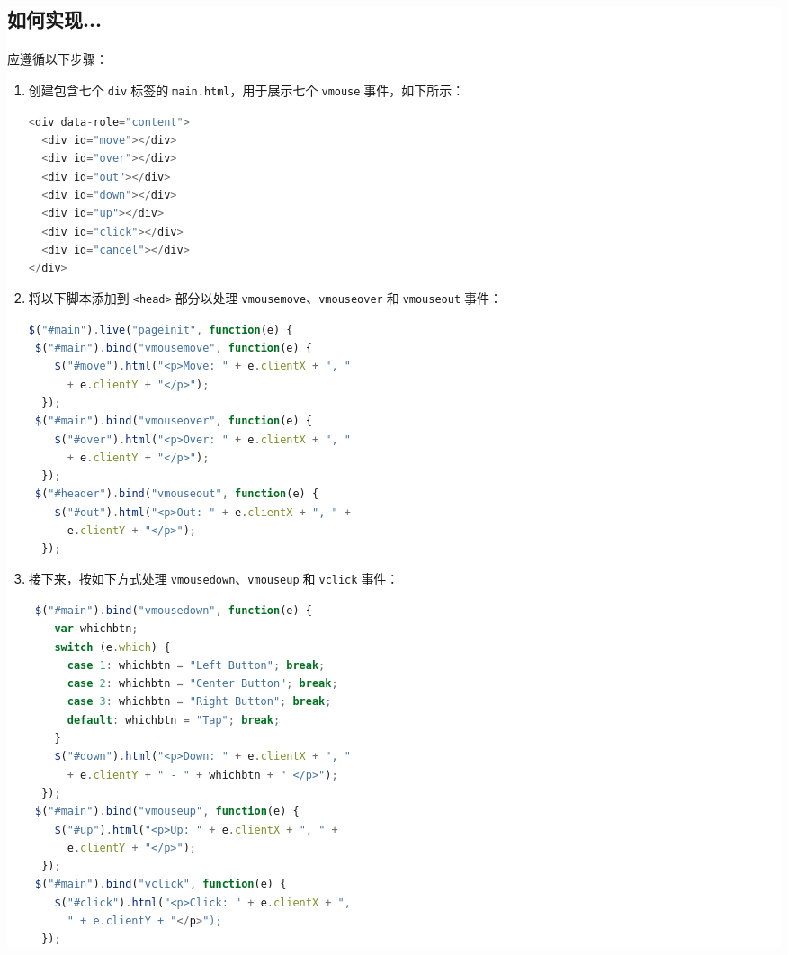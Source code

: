 ## 如何实现...

应遵循以下步骤：

1.  创建包含七个 `div` 标签的 `main.html`，用于展示七个 `vmouse` 事件，如下所示：

    ```js
    <div data-role="content">
      <div id="move"></div>
      <div id="over"></div>        
      <div id="out"></div>        
      <div id="down"></div>
      <div id="up"></div>
      <div id="click"></div>
      <div id="cancel"></div>
    </div>
    ```

1.  将以下脚本添加到 `<head>` 部分以处理 `vmousemove`、`vmouseover` 和 `vmouseout` 事件：

    ```js
    $("#main").live("pageinit", function(e) {
     $("#main").bind("vmousemove", function(e) {
        $("#move").html("<p>Move: " + e.clientX + ", " 
          + e.clientY + "</p>");
      });
     $("#main").bind("vmouseover", function(e) {
        $("#over").html("<p>Over: " + e.clientX + ", " 
          + e.clientY + "</p>");
      });
     $("#header").bind("vmouseout", function(e) {
        $("#out").html("<p>Out: " + e.clientX + ", " + 
          e.clientY + "</p>");
      });
    ```

1.  接下来，按如下方式处理 `vmousedown`、`vmouseup` 和 `vclick` 事件：

    ```js
     $("#main").bind("vmousedown", function(e) {
        var whichbtn;
        switch (e.which) {
          case 1: whichbtn = "Left Button"; break;
          case 2: whichbtn = "Center Button"; break;
          case 3: whichbtn = "Right Button"; break;
          default: whichbtn = "Tap"; break;
        }                        
        $("#down").html("<p>Down: " + e.clientX + ", " 
          + e.clientY + " - " + whichbtn + " </p>");
      });
     $("#main").bind("vmouseup", function(e) {
        $("#up").html("<p>Up: " + e.clientX + ", " + 
          e.clientY + "</p>");
      });
     $("#main").bind("vclick", function(e) {
        $("#click").html("<p>Click: " + e.clientX + ", 
          " + e.clientY + "</p>");
      });
    ```
